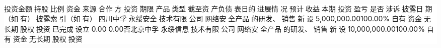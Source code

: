 投资金额
持股
比例
资金
来源
合作
方
投资
期限
产品
类型
截至资
产负债
表日的
进展情
况
预计
收益
本期
投资
盈亏
是否
涉诉
披露日
期（如
有）
披露索
引（如
有）
四川中孚
永绥安全
技术有限
公司
网络安
全产品
的研发、
销售
新
设
5,000,000.00100.00%
自有
资金
无长期
股权
投资
已完成
设立
0.00
0.00否北京中孚
永绥信息
技术有限
公司
网络安
全产品
的研发、
销售
新
设
10,000,000.00100.00%
自有
资金
无长期
股权
投资